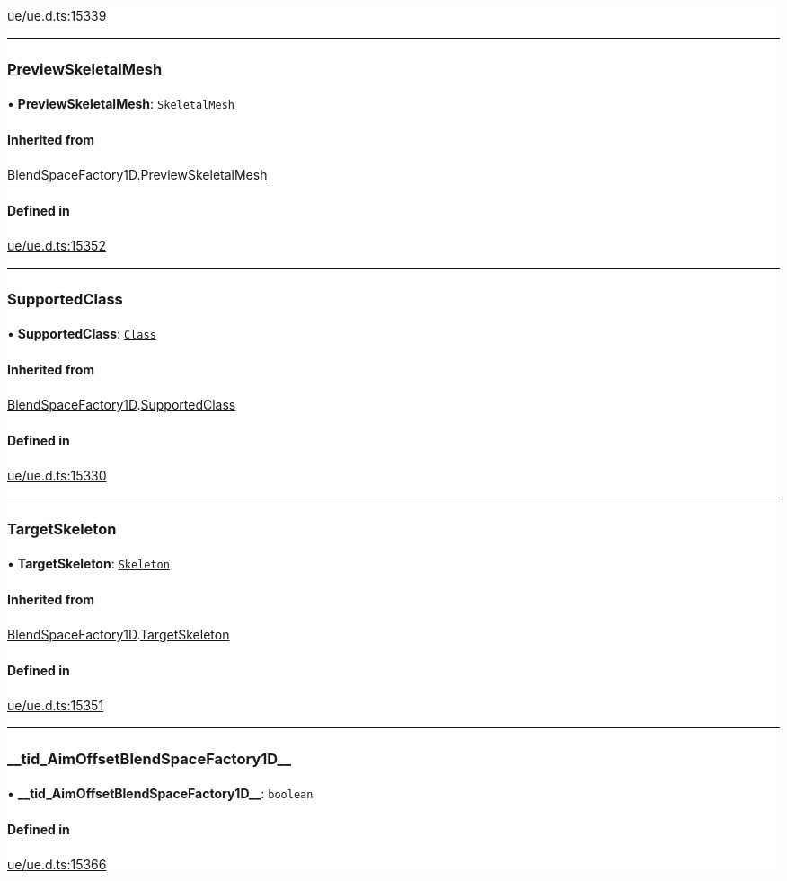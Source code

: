 [ue/ue.d.ts:15339](https://github.com/YugMetaverse/yug_typings/blob/b7d9b19/ue/ue.d.ts#L15339)

___

### PreviewSkeletalMesh

• **PreviewSkeletalMesh**: [`SkeletalMesh`](ue_ue.SkeletalMesh.md)

#### Inherited from

[BlendSpaceFactory1D](ue_ue.BlendSpaceFactory1D.md).[PreviewSkeletalMesh](ue_ue.BlendSpaceFactory1D.md#previewskeletalmesh)

#### Defined in

[ue/ue.d.ts:15352](https://github.com/YugMetaverse/yug_typings/blob/b7d9b19/ue/ue.d.ts#L15352)

___

### SupportedClass

• **SupportedClass**: [`Class`](ue_ue.Class.md)

#### Inherited from

[BlendSpaceFactory1D](ue_ue.BlendSpaceFactory1D.md).[SupportedClass](ue_ue.BlendSpaceFactory1D.md#supportedclass)

#### Defined in

[ue/ue.d.ts:15330](https://github.com/YugMetaverse/yug_typings/blob/b7d9b19/ue/ue.d.ts#L15330)

___

### TargetSkeleton

• **TargetSkeleton**: [`Skeleton`](ue_ue.Skeleton.md)

#### Inherited from

[BlendSpaceFactory1D](ue_ue.BlendSpaceFactory1D.md).[TargetSkeleton](ue_ue.BlendSpaceFactory1D.md#targetskeleton)

#### Defined in

[ue/ue.d.ts:15351](https://github.com/YugMetaverse/yug_typings/blob/b7d9b19/ue/ue.d.ts#L15351)

___

### \_\_tid\_AimOffsetBlendSpaceFactory1D\_\_

• **\_\_tid\_AimOffsetBlendSpaceFactory1D\_\_**: `boolean`

#### Defined in

[ue/ue.d.ts:15366](https://github.com/YugMetaverse/yug_typings/blob/b7d9b19/ue/ue.d.ts#L15366)
